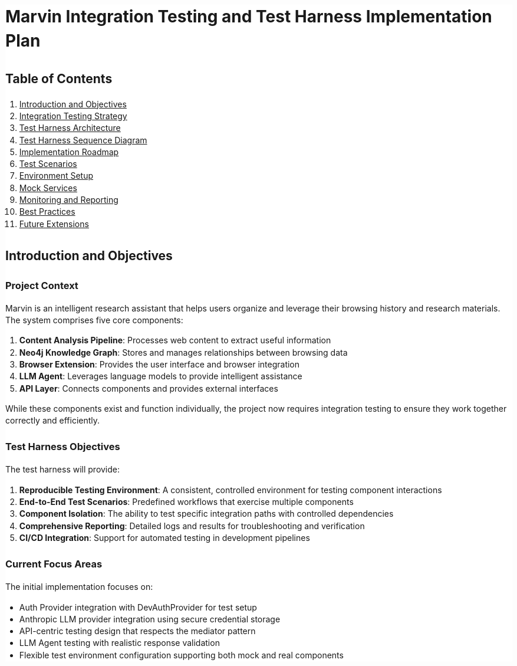 # Marvin Integration Testing and Test Harness Implementation Plan

## Table of Contents

1. [Introduction and Objectives](#introduction-and-objectives)
2. [Integration Testing Strategy](#integration-testing-strategy)
3. [Test Harness Architecture](#test-harness-architecture)
4. [Test Harness Sequence Diagram](test-harness-sequence.md)
5. [Implementation Roadmap](#implementation-roadmap)
6. [Test Scenarios](#test-scenarios)
7. [Environment Setup](#environment-setup)
8. [Mock Services](#mock-services)
9.  [Monitoring and Reporting](#monitoring-and-reporting)
10. [Best Practices](#best-practices)
11. [Future Extensions](#future-extensions)

## Introduction and Objectives

### Project Context

Marvin is an intelligent research assistant that helps users organize and leverage their browsing history and research materials. The system comprises five core components:

1. **Content Analysis Pipeline**: Processes web content to extract useful information
2. **Neo4j Knowledge Graph**: Stores and manages relationships between browsing data
3. **Browser Extension**: Provides the user interface and browser integration
4. **LLM Agent**: Leverages language models to provide intelligent assistance
5. **API Layer**: Connects components and provides external interfaces

While these components exist and function individually, the project now requires integration testing to ensure they work together correctly and efficiently.

### Test Harness Objectives

The test harness will provide:

1. **Reproducible Testing Environment**: A consistent, controlled environment for testing component interactions
2. **End-to-End Test Scenarios**: Predefined workflows that exercise multiple components
3. **Component Isolation**: The ability to test specific integration paths with controlled dependencies
4. **Comprehensive Reporting**: Detailed logs and results for troubleshooting and verification
5. **CI/CD Integration**: Support for automated testing in development pipelines

### Current Focus Areas

The initial implementation focuses on:

- Auth Provider integration with DevAuthProvider for test setup
- Anthropic LLM provider integration using secure credential storage
- API-centric testing design that respects the mediator pattern
- LLM Agent testing with realistic response validation
- Flexible test environment configuration supporting both mock and real components
